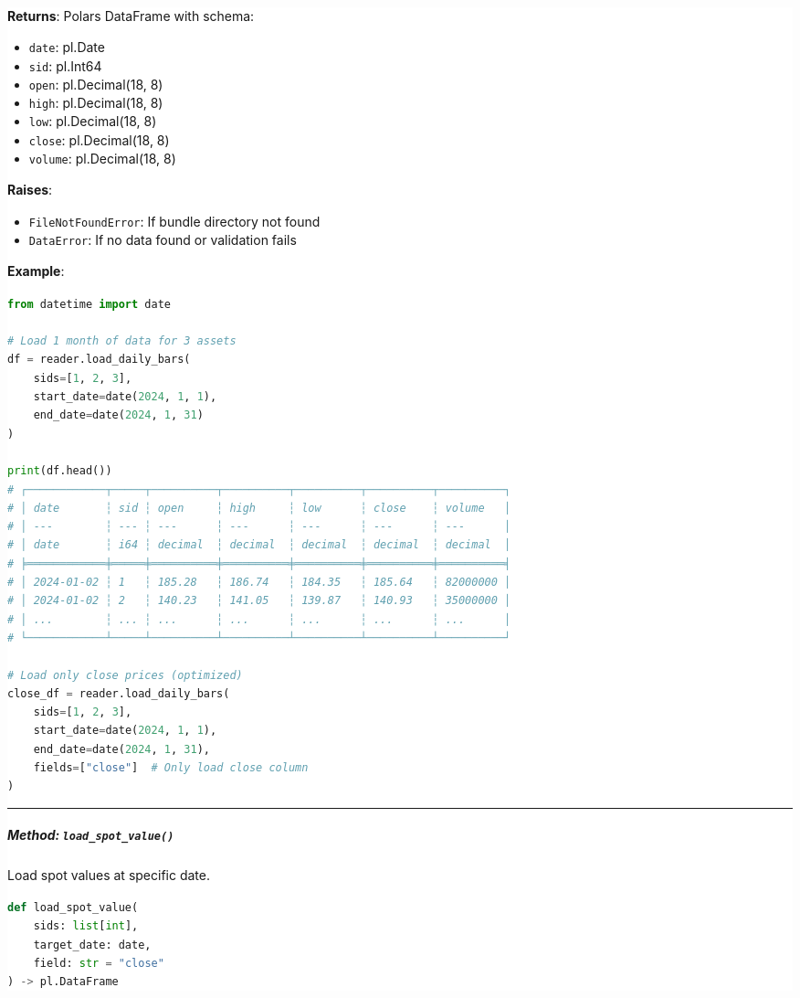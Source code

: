 **Returns**: Polars DataFrame with schema:
- `date`: pl.Date
- `sid`: pl.Int64
- `open`: pl.Decimal(18, 8)
- `high`: pl.Decimal(18, 8)
- `low`: pl.Decimal(18, 8)
- `close`: pl.Decimal(18, 8)
- `volume`: pl.Decimal(18, 8)

**Raises**:
- `FileNotFoundError`: If bundle directory not found
- `DataError`: If no data found or validation fails

**Example**:
```python
from datetime import date

# Load 1 month of data for 3 assets
df = reader.load_daily_bars(
    sids=[1, 2, 3],
    start_date=date(2024, 1, 1),
    end_date=date(2024, 1, 31)
)

print(df.head())
# ┌────────────┬─────┬──────────┬──────────┬──────────┬──────────┬──────────┐
# │ date       ┆ sid ┆ open     ┆ high     ┆ low      ┆ close    ┆ volume   │
# │ ---        ┆ --- ┆ ---      ┆ ---      ┆ ---      ┆ ---      ┆ ---      │
# │ date       ┆ i64 ┆ decimal  ┆ decimal  ┆ decimal  ┆ decimal  ┆ decimal  │
# ╞════════════╪═════╪══════════╪══════════╪══════════╪══════════╪══════════╡
# │ 2024-01-02 ┆ 1   ┆ 185.28   ┆ 186.74   ┆ 184.35   ┆ 185.64   ┆ 82000000 │
# │ 2024-01-02 ┆ 2   ┆ 140.23   ┆ 141.05   ┆ 139.87   ┆ 140.93   ┆ 35000000 │
# │ ...        ┆ ... ┆ ...      ┆ ...      ┆ ...      ┆ ...      ┆ ...      │
# └────────────┴─────┴──────────┴──────────┴──────────┴──────────┴──────────┘

# Load only close prices (optimized)
close_df = reader.load_daily_bars(
    sids=[1, 2, 3],
    start_date=date(2024, 1, 1),
    end_date=date(2024, 1, 31),
    fields=["close"]  # Only load close column
)
```

---

##### Method: `load_spot_value()`

Load spot values at specific date.

```python
def load_spot_value(
    sids: list[int],
    target_date: date,
    field: str = "close"
) -> pl.DataFrame
```
